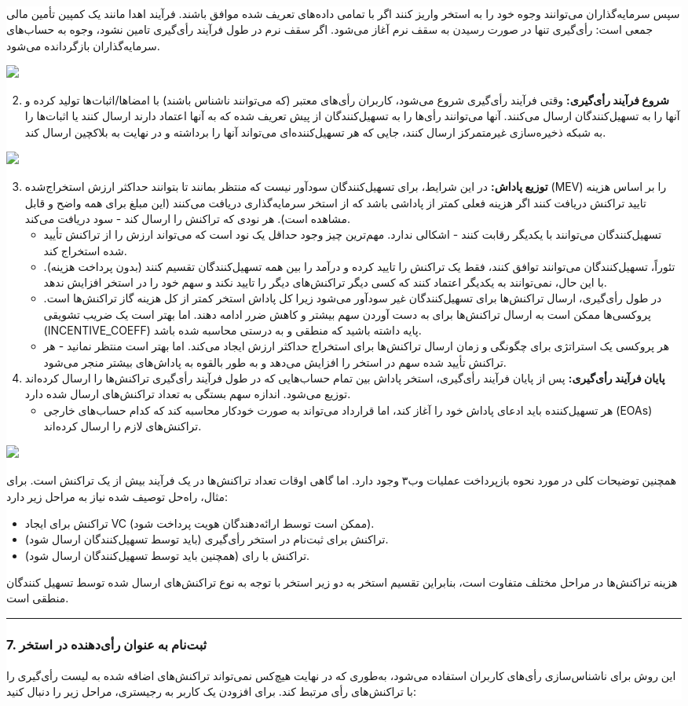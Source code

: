 سپس سرمایه‌گذاران می‌توانند وجوه خود را به استخر واریز کنند اگر با تمامی داده‌های تعریف شده موافق باشند. فرآیند اهدا مانند یک کمپین تأمین مالی جمعی است: رأی‌گیری تنها در صورت رسیدن به سقف نرم آغاز می‌شود. اگر سقف نرم در طول فرآیند رأی‌گیری تامین نشود، وجوه به حساب‌های سرمایه‌گذاران بازگردانده می‌شود.

<img src="images/tech-doc-en/6.png"/>

2. **شروع فرآیند رأی‌گیری:** وقتی فرآیند رأی‌گیری شروع می‌شود، کاربران رأی‌های معتبر (که می‌توانند ناشناس باشند) با امضاها/اثبات‌ها تولید کرده و آنها را به تسهیل‌کنندگان ارسال می‌کنند. آنها می‌توانند رأی‌ها را به تسهیل‌کنندگان از پیش تعریف شده که به آنها اعتماد دارند ارسال کنند یا اثبات‌ها را به شبکه ذخیره‌سازی غیرمتمرکز ارسال کنند، جایی که هر تسهیل‌کننده‌ای می‌تواند آنها را برداشته و در نهایت به بلاکچین ارسال کند.
<img src="images/tech-doc-en/7.png"/>

3. **توزیع پاداش:** در این شرایط، برای تسهیل‌کنندگان سودآور نیست که منتظر بمانند تا بتوانند حداکثر ارزش استخراج‌شده (MEV) را بر اساس هزینه تایید تراکنش دریافت کنند اگر هزینه فعلی کمتر از پاداشی باشد که از استخر سرمایه‌گذاری دریافت می‌کنند (این مبلغ برای همه واضح و قابل مشاهده است). هر نودی که تراکنش را ارسال کند - سود دریافت می‌کند.
   - تسهیل‌کنندگان می‌توانند با یکدیگر رقابت کنند - اشکالی ندارد. مهم‌ترین چیز وجود حداقل یک نود است که می‌تواند ارزش را از تراکنش تأیید شده استخراج کند.
   - تئوراً، تسهیل‌کنندگان می‌توانند توافق کنند، فقط یک تراکنش را تایید کرده و درآمد را بین همه تسهیل‌کنندگان تقسیم کنند (بدون پرداخت هزینه). با این حال، نمی‌توانند به یکدیگر اعتماد کنند که کسی دیگر تراکنش‌های دیگر را تایید نکند و سهم خود را در استخر افزایش ندهد.
   - در طول رأی‌گیری، ارسال تراکنش‌ها برای تسهیل‌کنندگان غیر سودآور می‌شود زیرا کل پاداش استخر کمتر از کل هزینه گاز تراکنش‌ها است. پروکسی‌ها ممکن است به ارسال تراکنش‌ها برای به دست آوردن سهم بیشتر و کاهش ضرر ادامه دهند. اما بهتر است یک ضریب تشویقی (INCENTIVE_COEFF) پایه داشته باشید که منطقی و به درستی محاسبه شده باشد.
   - هر پروکسی یک استراتژی برای چگونگی و زمان ارسال تراکنش‌ها برای استخراج حداکثر ارزش ایجاد می‌کند. اما بهتر است منتظر نمانید - هر تراکنش تأیید شده سهم در استخر را افزایش می‌دهد و به طور بالقوه به پاداش‌های بیشتر منجر می‌شود.
4. **پایان فرآیند رأی‌گیری:** پس از پایان فرآیند رأی‌گیری، استخر پاداش بین تمام حساب‌هایی که در طول فرآیند رأی‌گیری تراکنش‌ها را ارسال کرده‌اند توزیع می‌شود. اندازه سهم بستگی به تعداد تراکنش‌های ارسال شده دارد.
   - هر تسهیل‌کننده باید ادعای پاداش خود را آغاز کند، اما قرارداد می‌تواند به صورت خودکار محاسبه کند که کدام حساب‌های خارجی (EOAs) تراکنش‌های لازم را ارسال کرده‌اند.

<img src="images/tech-doc-en/8.png"/>

همچنین توضیحات کلی در مورد نحوه بازپرداخت عملیات وب۳ وجود دارد. اما گاهی اوقات تعداد تراکنش‌ها در یک فرآیند بیش از یک تراکنش است. برای مثال، راه‌حل توصیف شده نیاز به مراحل زیر دارد:

- تراکنش برای ایجاد VC (ممکن است توسط ارائه‌دهندگان هویت پرداخت شود).
- تراکنش برای ثبت‌نام در استخر رأی‌گیری (باید توسط تسهیل‌کنندگان ارسال شود).
- تراکنش با رای (همچنین باید توسط تسهیل‌کنندگان ارسال شود).

هزینه تراکنش‌ها در مراحل مختلف متفاوت است، بنابراین تقسیم استخر به دو زیر استخر با توجه به نوع تراکنش‌های ارسال شده توسط تسهیل‌ کنندگان منطقی است.

---
### 7. ثبت‌نام به عنوان رأی‌دهنده در استخر

این روش برای ناشناس‌سازی رأی‌های کاربران استفاده می‌شود، به‌طوری که در نهایت هیچ‌کس نمی‌تواند تراکنش‌های اضافه شده به لیست رأی‌گیری را با تراکنش‌های رأی مرتبط کند. برای افزودن یک کاربر به رجیستری، مراحل زیر را دنبال کنید:
